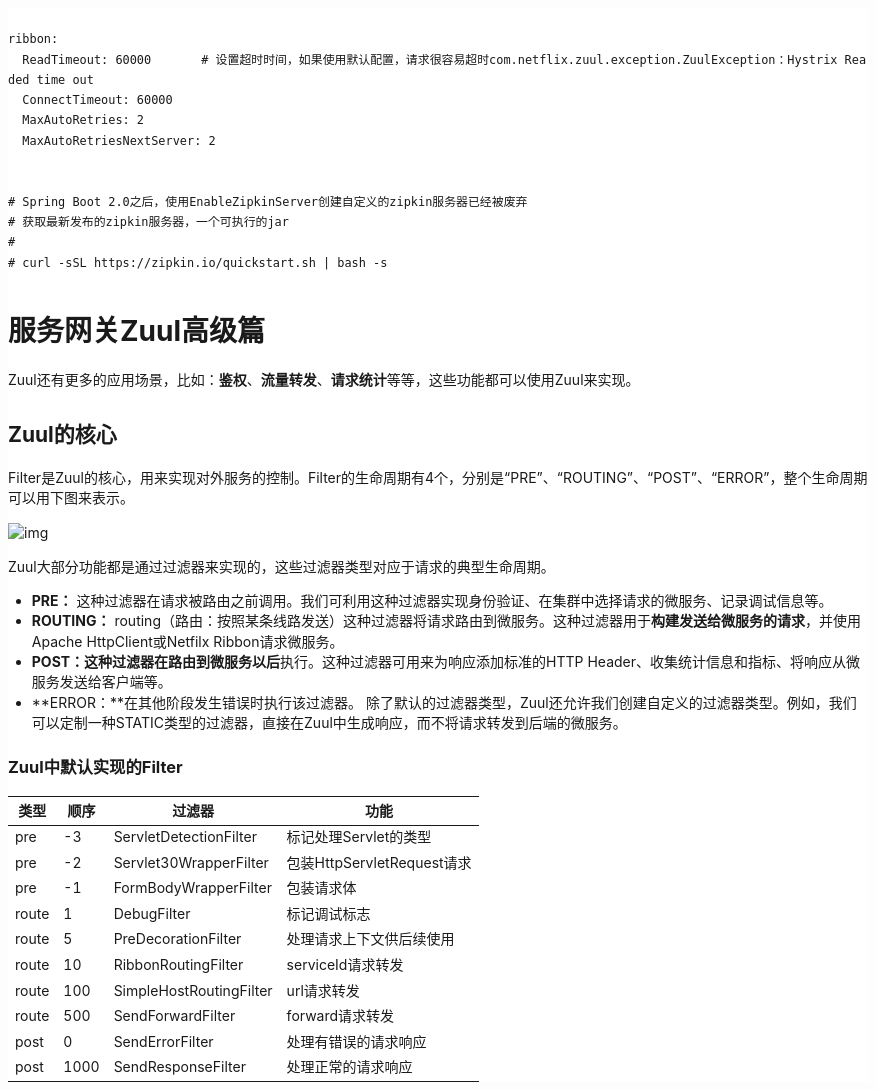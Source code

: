 ```properties

ribbon:
  ReadTimeout: 60000       # 设置超时时间，如果使用默认配置，请求很容易超时com.netflix.zuul.exception.ZuulException：Hystrix Readed time out
  ConnectTimeout: 60000
  MaxAutoRetries: 2
  MaxAutoRetriesNextServer: 2


# Spring Boot 2.0之后，使用EnableZipkinServer创建自定义的zipkin服务器已经被废弃
# 获取最新发布的zipkin服务器，一个可执行的jar
#
# curl -sSL https://zipkin.io/quickstart.sh | bash -s
```

# 服务网关Zuul高级篇

Zuul还有更多的应用场景，比如：**鉴权**、**流量转发**、**请求统计**等等，这些功能都可以使用Zuul来实现。

## Zuul的核心

Filter是Zuul的核心，用来实现对外服务的控制。Filter的生命周期有4个，分别是“PRE”、“ROUTING”、“POST”、“ERROR”，整个生命周期可以用下图来表示。

![img](http://www.itmind.net/assets/images/2018/springcloud/zuul-core.png)

Zuul大部分功能都是通过过滤器来实现的，这些过滤器类型对应于请求的典型生命周期。

- **PRE：** 这种过滤器在请求被路由之前调用。我们可利用这种过滤器实现身份验证、在集群中选择请求的微服务、记录调试信息等。
- **ROUTING：**  routing（路由：按照某条线路发送）这种过滤器将请求路由到微服务。这种过滤器用于**构建发送给微服务的请求**，并使用Apache HttpClient或Netfilx Ribbon请求微服务。
- **POST：**这种过滤器**在路由到微服务以后**执行。这种过滤器可用来为响应添加标准的HTTP Header、收集统计信息和指标、将响应从微服务发送给客户端等。
- **ERROR：**在其他阶段发生错误时执行该过滤器。 除了默认的过滤器类型，Zuul还允许我们创建自定义的过滤器类型。例如，我们可以定制一种STATIC类型的过滤器，直接在Zuul中生成响应，而不将请求转发到后端的微服务。

### Zuul中默认实现的Filter

| 类型  | 顺序 | 过滤器                  | 功能                       |
| ----- | ---- | ----------------------- | -------------------------- |
| pre   | -3   | ServletDetectionFilter  | 标记处理Servlet的类型      |
| pre   | -2   | Servlet30WrapperFilter  | 包装HttpServletRequest请求 |
| pre   | -1   | FormBodyWrapperFilter   | 包装请求体                 |
| route | 1    | DebugFilter             | 标记调试标志               |
| route | 5    | PreDecorationFilter     | 处理请求上下文供后续使用   |
| route | 10   | RibbonRoutingFilter     | serviceId请求转发          |
| route | 100  | SimpleHostRoutingFilter | url请求转发                |
| route | 500  | SendForwardFilter       | forward请求转发            |
| post  | 0    | SendErrorFilter         | 处理有错误的请求响应       |
| post  | 1000 | SendResponseFilter      | 处理正常的请求响应         |
